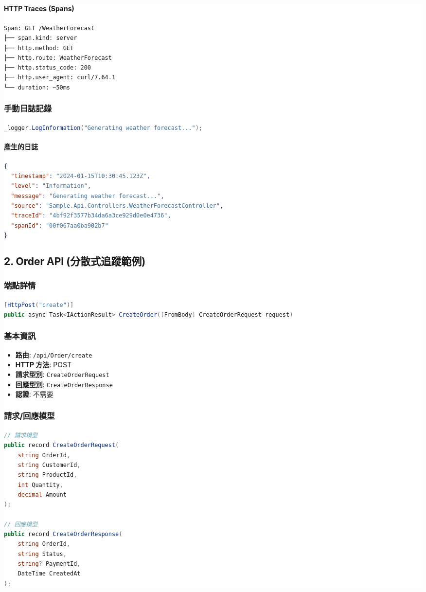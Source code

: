 #### HTTP Traces (Spans)
```
Span: GET /WeatherForecast
├── span.kind: server
├── http.method: GET
├── http.route: WeatherForecast
├── http.status_code: 200
├── http.user_agent: curl/7.64.1
└── duration: ~50ms
```

### 手動日誌記錄
```csharp
_logger.LogInformation("Generating weather forecast...");
```

#### 產生的日誌
```json
{
  "timestamp": "2024-01-15T10:30:45.123Z",
  "level": "Information",
  "message": "Generating weather forecast...",
  "source": "Sample.Api.Controllers.WeatherForecastController",
  "traceId": "4bf92f3577b34da6a3ce929d0e0e4736",
  "spanId": "00f067aa0ba902b7"
}
```

## 2. Order API (分散式追蹤範例)

### 端點詳情
```csharp
[HttpPost("create")]
public async Task<IActionResult> CreateOrder([FromBody] CreateOrderRequest request)
```

### 基本資訊
- **路由**: `/api/Order/create`
- **HTTP 方法**: POST
- **請求型別**: `CreateOrderRequest`
- **回應型別**: `CreateOrderResponse`
- **認證**: 不需要

### 請求/回應模型
```csharp
// 請求模型
public record CreateOrderRequest(
    string OrderId,
    string CustomerId, 
    string ProductId,
    int Quantity,
    decimal Amount
);

// 回應模型
public record CreateOrderResponse(
    string OrderId,
    string Status,
    string? PaymentId,
    DateTime CreatedAt
);
```
